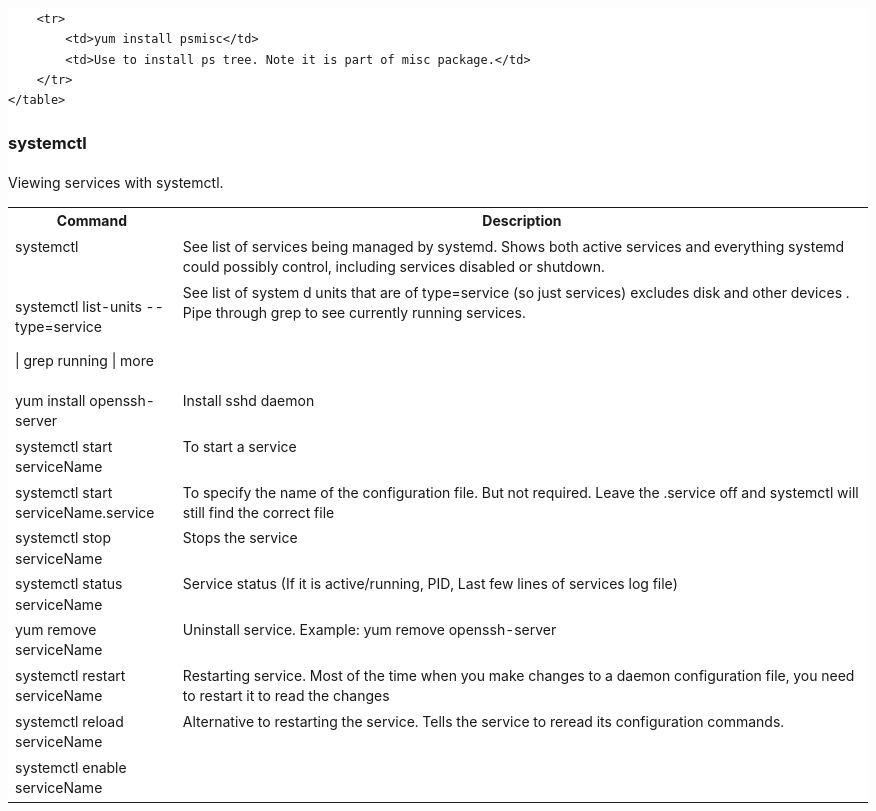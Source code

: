         <tr>
            <td>yum install psmisc</td>
            <td>Use to install ps tree. Note it is part of misc package.</td>
        </tr>
    </table>
</div>
<div class="intro">
    <h3>systemctl</h3>
</div>
<div class="steps">
    <table>
    <p>Viewing services with systemctl.</p>
        <tr>
            <th>Command</th>
            <th>Description</th>
        </tr>
        <tr>
            <td>systemctl</td>
            <td>See list of services being managed by systemd. Shows both active services and everything systemd could possibly control, including services disabled or shutdown.</td>
        </tr>
        <tr>
            <td><p>systemctl list-units --type=service</p><p>| grep running | more</p></td>
            <td>See list of system d units that are of type=service (so just services) excludes disk and other devices . Pipe through grep to see currently running services.</td>
        </tr>
        <tr>
            <td>yum install openssh-server</td>
            <td>Install sshd daemon</td>
        </tr>
        <tr>
            <td>systemctl start serviceName</td>
            <td>To start a service</td>
        </tr>
        <tr>
            <td>systemctl start serviceName.service</td>
            <td>To specify the name of the configuration file. But not required. Leave the .service off and systemctl will still find the correct file</td>
        </tr>
        <tr>
            <td>systemctl stop serviceName</td>
            <td>Stops the service</td>
        </tr>
        <tr>
            <td>systemctl status serviceName</td>
            <td>Service status (If it is active/running, PID, Last few lines of services log file)</td>
        </tr>
        <tr>
            <td>yum remove serviceName</td>
            <td>Uninstall service. Example: yum remove openssh-server</td>
        </tr>
        <tr>
            <td>systemctl restart serviceName</td>
            <td>Restarting service. Most of the time when you make changes to a daemon configuration file, you need to restart it to read the changes</td>
        </tr>
        <tr>
            <td>systemctl reload serviceName</td>
            <td>Alternative to restarting the service. Tells the service to reread its configuration commands.</td>
        </tr>
        <tr>
            <td>systemctl enable serviceName</td>